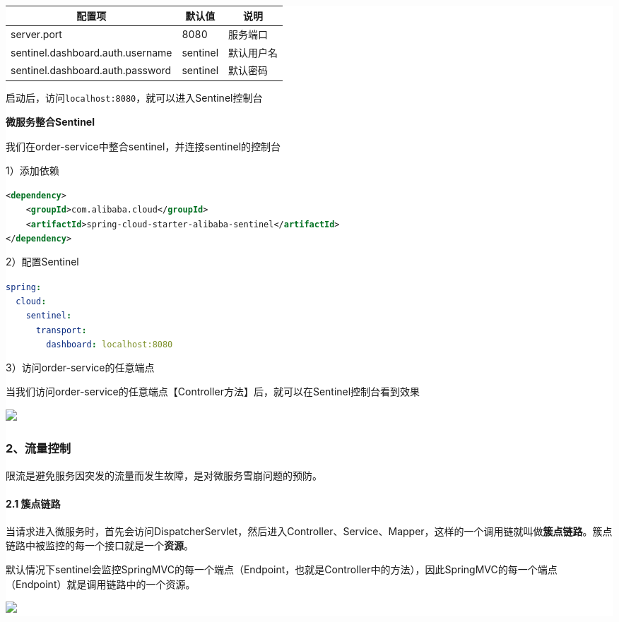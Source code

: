 | **配置项**                       | **默认值** | **说明**   |
| -------------------------------- | ---------- | ---------- |
| server.port                      | 8080       | 服务端口   |
| sentinel.dashboard.auth.username | sentinel   | 默认用户名 |
| sentinel.dashboard.auth.password | sentinel   | 默认密码   |

启动后，访问`localhost:8080`，就可以进入Sentinel控制台





**微服务整合Sentinel**

我们在order-service中整合sentinel，并连接sentinel的控制台

1）添加依赖

```xml
<dependency>
    <groupId>com.alibaba.cloud</groupId>
    <artifactId>spring-cloud-starter-alibaba-sentinel</artifactId>
</dependency>
```

2）配置Sentinel

```yml
spring:
  cloud: 
    sentinel:
      transport:
        dashboard: localhost:8080
```

3）访问order-service的任意端点

当我们访问order-service的任意端点【Controller方法】后，就可以在Sentinel控制台看到效果

![](https://cdn.jsdelivr.net/gh/xrj123123/Images/202312071551416.png)







### 2、流量控制

限流是避免服务因突发的流量而发生故障，是对微服务雪崩问题的预防。

#### 2.1 簇点链路

当请求进入微服务时，首先会访问DispatcherServlet，然后进入Controller、Service、Mapper，这样的一个调用链就叫做**簇点链路**。簇点链路中被监控的每一个接口就是一个**资源**。

默认情况下sentinel会监控SpringMVC的每一个端点（Endpoint，也就是Controller中的方法），因此SpringMVC的每一个端点（Endpoint）就是调用链路中的一个资源。

![](https://cdn.jsdelivr.net/gh/xrj123123/Images/202312071634899.png)
